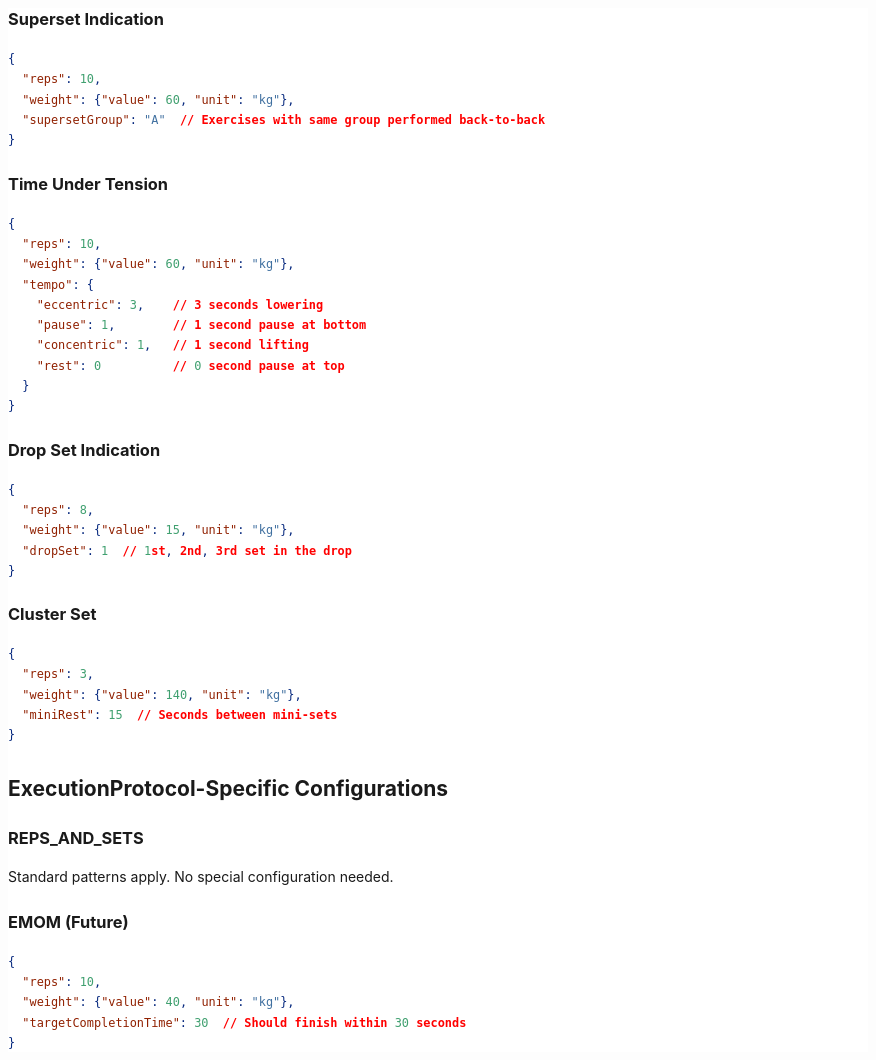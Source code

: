 ### Superset Indication
```json
{
  "reps": 10,
  "weight": {"value": 60, "unit": "kg"},
  "supersetGroup": "A"  // Exercises with same group performed back-to-back
}
```

### Time Under Tension
```json
{
  "reps": 10,
  "weight": {"value": 60, "unit": "kg"},
  "tempo": {
    "eccentric": 3,    // 3 seconds lowering
    "pause": 1,        // 1 second pause at bottom
    "concentric": 1,   // 1 second lifting
    "rest": 0          // 0 second pause at top
  }
}
```

### Drop Set Indication
```json
{
  "reps": 8,
  "weight": {"value": 15, "unit": "kg"},
  "dropSet": 1  // 1st, 2nd, 3rd set in the drop
}
```

### Cluster Set
```json
{
  "reps": 3,
  "weight": {"value": 140, "unit": "kg"},
  "miniRest": 15  // Seconds between mini-sets
}
```

## ExecutionProtocol-Specific Configurations

### REPS_AND_SETS
Standard patterns apply. No special configuration needed.

### EMOM (Future)
```json
{
  "reps": 10,
  "weight": {"value": 40, "unit": "kg"},
  "targetCompletionTime": 30  // Should finish within 30 seconds
}
```
